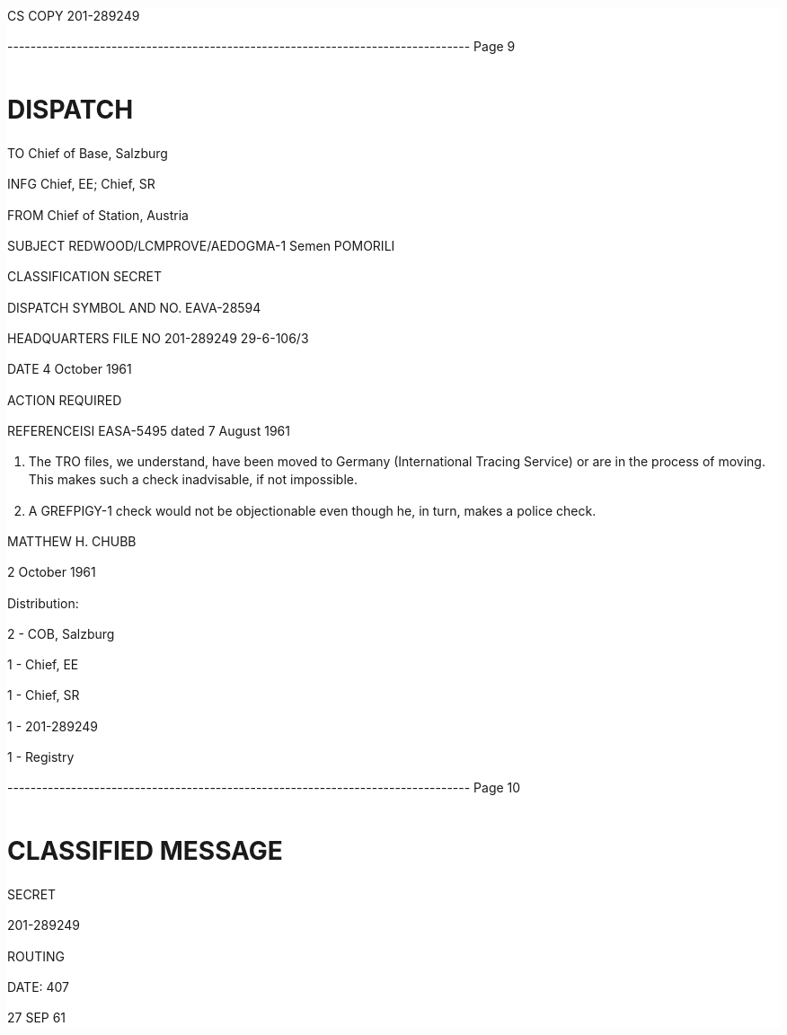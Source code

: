 CS COPY 201-289249


-------------------------------------------------------------------------------- Page 9

# DISPATCH

TO Chief of Base, Salzburg

INFG Chief, EE; Chief, SR

FROM Chief of Station, Austria

SUBJECT REDWOOD/LCMPROVE/AEDOGMA-1 Semen POMORILI

CLASSIFICATION SECRET

DISPATCH SYMBOL AND NO. EAVA-28594

HEADQUARTERS FILE NO 201-289249 29-6-106/3

DATE 4 October 1961

ACTION REQUIRED

REFERENCEISI EASA-5495 dated 7 August 1961

1. The TRO files, we understand, have been moved to Germany (International Tracing Service) or are in the process of moving. This makes such a check inadvisable, if not impossible.

2. A GREFPIGY-1 check would not be objectionable even though he, in turn, makes a police check.

MATTHEW H. CHUBB

2 October 1961

Distribution:

2 - COB, Salzburg

1 - Chief, EE

1 - Chief, SR

1 - 201-289249

1 - Registry


-------------------------------------------------------------------------------- Page 10

# CLASSIFIED MESSAGE

SECRET

201-289249

ROUTING

DATE: 407

27 SEP 61
